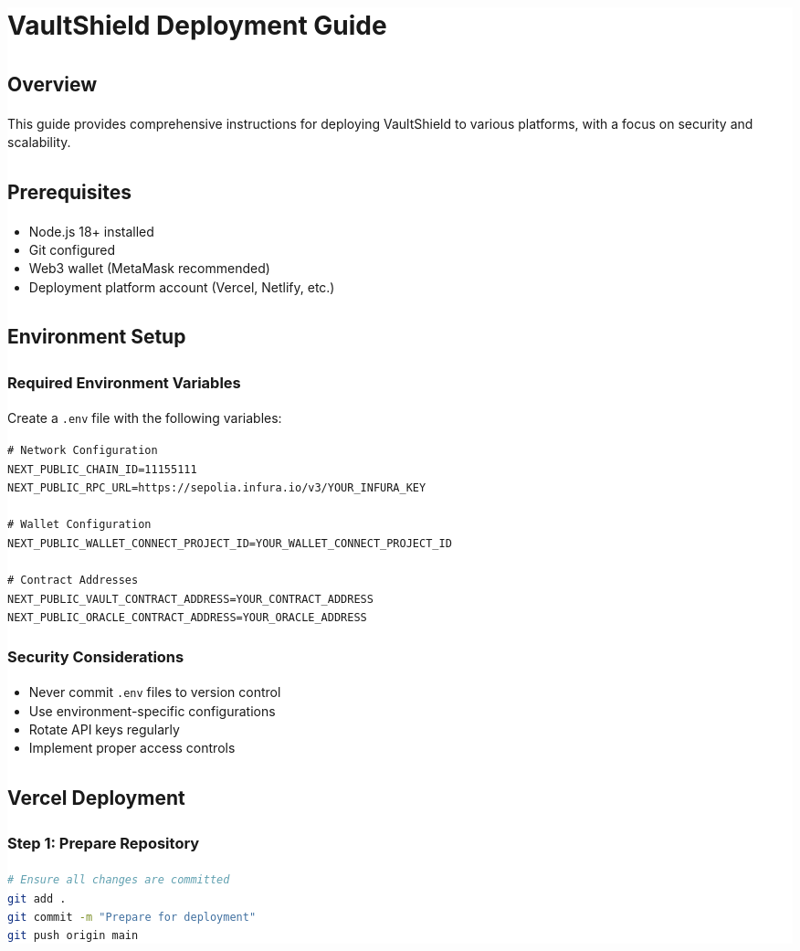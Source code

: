 # VaultShield Deployment Guide

## Overview

This guide provides comprehensive instructions for deploying VaultShield to various platforms, with a focus on security and scalability.

## Prerequisites

- Node.js 18+ installed
- Git configured
- Web3 wallet (MetaMask recommended)
- Deployment platform account (Vercel, Netlify, etc.)

## Environment Setup

### Required Environment Variables

Create a `.env` file with the following variables:

```env
# Network Configuration
NEXT_PUBLIC_CHAIN_ID=11155111
NEXT_PUBLIC_RPC_URL=https://sepolia.infura.io/v3/YOUR_INFURA_KEY

# Wallet Configuration
NEXT_PUBLIC_WALLET_CONNECT_PROJECT_ID=YOUR_WALLET_CONNECT_PROJECT_ID

# Contract Addresses
NEXT_PUBLIC_VAULT_CONTRACT_ADDRESS=YOUR_CONTRACT_ADDRESS
NEXT_PUBLIC_ORACLE_CONTRACT_ADDRESS=YOUR_ORACLE_ADDRESS
```

### Security Considerations

- Never commit `.env` files to version control
- Use environment-specific configurations
- Rotate API keys regularly
- Implement proper access controls

## Vercel Deployment

### Step 1: Prepare Repository

```bash
# Ensure all changes are committed
git add .
git commit -m "Prepare for deployment"
git push origin main
```
